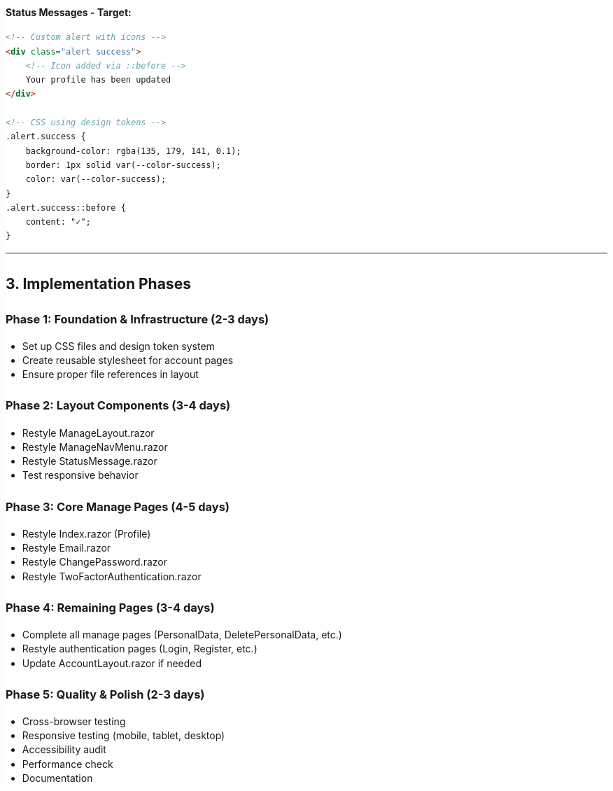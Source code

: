 **Status Messages - Target:**
```html
<!-- Custom alert with icons -->
<div class="alert success">
    <!-- Icon added via ::before -->
    Your profile has been updated
</div>

<!-- CSS using design tokens -->
.alert.success {
    background-color: rgba(135, 179, 141, 0.1);
    border: 1px solid var(--color-success);
    color: var(--color-success);
}
.alert.success::before {
    content: "✓";
}
```

---

## 3. Implementation Phases

### Phase 1: Foundation & Infrastructure (2-3 days)
- Set up CSS files and design token system
- Create reusable stylesheet for account pages
- Ensure proper file references in layout

### Phase 2: Layout Components (3-4 days)
- Restyle ManageLayout.razor
- Restyle ManageNavMenu.razor
- Restyle StatusMessage.razor
- Test responsive behavior

### Phase 3: Core Manage Pages (4-5 days)
- Restyle Index.razor (Profile)
- Restyle Email.razor
- Restyle ChangePassword.razor
- Restyle TwoFactorAuthentication.razor

### Phase 4: Remaining Pages (3-4 days)
- Complete all manage pages (PersonalData, DeletePersonalData, etc.)
- Restyle authentication pages (Login, Register, etc.)
- Update AccountLayout.razor if needed

### Phase 5: Quality & Polish (2-3 days)
- Cross-browser testing
- Responsive testing (mobile, tablet, desktop)
- Accessibility audit
- Performance check
- Documentation
